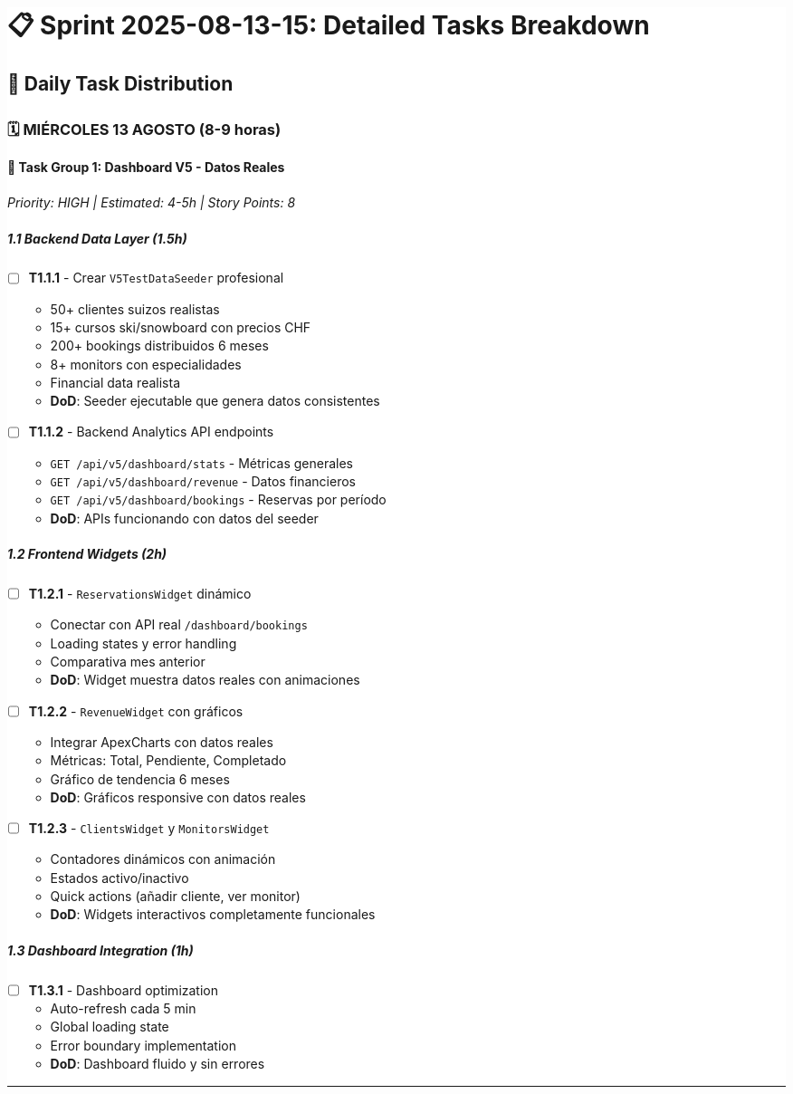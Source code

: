# 📋 Sprint 2025-08-13-15: Detailed Tasks Breakdown

## 📅 Daily Task Distribution

### 🗓️ **MIÉRCOLES 13 AGOSTO** (8-9 horas)

#### 🚀 **Task Group 1: Dashboard V5 - Datos Reales** 
*Priority: HIGH | Estimated: 4-5h | Story Points: 8*

##### **1.1 Backend Data Layer** (1.5h)
- [ ] **T1.1.1** - Crear `V5TestDataSeeder` profesional
  - 50+ clientes suizos realistas  
  - 15+ cursos ski/snowboard con precios CHF
  - 200+ bookings distribuidos 6 meses
  - 8+ monitors con especialidades
  - Financial data realista
  - **DoD**: Seeder ejecutable que genera datos consistentes

- [ ] **T1.1.2** - Backend Analytics API endpoints
  - `GET /api/v5/dashboard/stats` - Métricas generales
  - `GET /api/v5/dashboard/revenue` - Datos financieros  
  - `GET /api/v5/dashboard/bookings` - Reservas por período
  - **DoD**: APIs funcionando con datos del seeder

##### **1.2 Frontend Widgets** (2h)
- [ ] **T1.2.1** - `ReservationsWidget` dinámico
  - Conectar con API real `/dashboard/bookings`
  - Loading states y error handling
  - Comparativa mes anterior
  - **DoD**: Widget muestra datos reales con animaciones

- [ ] **T1.2.2** - `RevenueWidget` con gráficos
  - Integrar ApexCharts con datos reales
  - Métricas: Total, Pendiente, Completado
  - Gráfico de tendencia 6 meses
  - **DoD**: Gráficos responsive con datos reales

- [ ] **T1.2.3** - `ClientsWidget` y `MonitorsWidget`
  - Contadores dinámicos con animación
  - Estados activo/inactivo
  - Quick actions (añadir cliente, ver monitor)
  - **DoD**: Widgets interactivos completamente funcionales

##### **1.3 Dashboard Integration** (1h)
- [ ] **T1.3.1** - Dashboard optimization
  - Auto-refresh cada 5 min
  - Global loading state
  - Error boundary implementation
  - **DoD**: Dashboard fluido y sin errores

---
